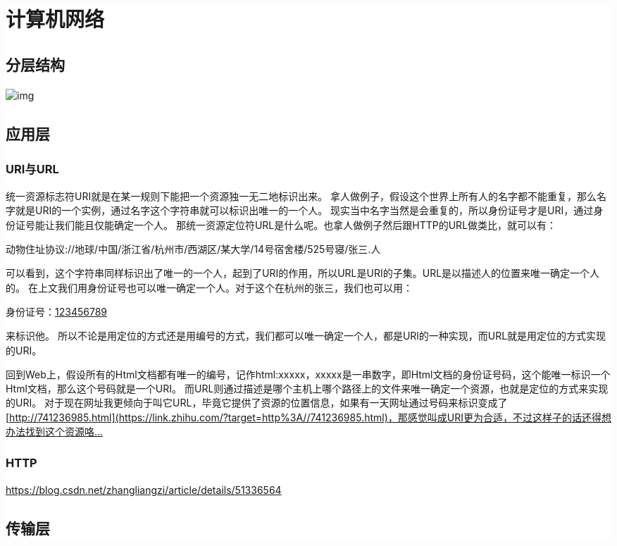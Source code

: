 # 计算机网络



## 分层结构



![img](MarkDown_Computer%20Networks.assets/aHR0cDovL3d3MS5zaW5haW1nLmNuL2xhcmdlLzAwNUY0OGdibHkxZzQxdm1nanUzdWozMGwyMGI3d2dmLmpwZw-1615731937573)





## 应用层



### URI与URL



统一资源标志符URI就是在某一规则下能把一个资源独一无二地标识出来。
拿人做例子，假设这个世界上所有人的名字都不能重复，那么名字就是URI的一个实例，通过名字这个字符串就可以标识出唯一的一个人。
现实当中名字当然是会重复的，所以身份证号才是URI，通过身份证号能让我们能且仅能确定一个人。
那统一资源定位符URL是什么呢。也拿人做例子然后跟HTTP的URL做类比，就可以有：

动物住址协议://地球/中国/浙江省/杭州市/西湖区/某大学/14号宿舍楼/525号寝/张三.人

可以看到，这个字符串同样标识出了唯一的一个人，起到了URI的作用，所以URL是URI的子集。URL是以描述人的位置来唯一确定一个人的。
在上文我们用身份证号也可以唯一确定一个人。对于这个在杭州的张三，我们也可以用：

身份证号：[123456789](tel:123456789)

来标识他。
所以不论是用定位的方式还是用编号的方式，我们都可以唯一确定一个人，都是URl的一种实现，而URL就是用定位的方式实现的URI。

回到Web上，假设所有的Html文档都有唯一的编号，记作html:xxxxx，xxxxx是一串数字，即Html文档的身份证号码，这个能唯一标识一个Html文档，那么这个号码就是一个URI。
而URL则通过描述是哪个主机上哪个路径上的文件来唯一确定一个资源，也就是定位的方式来实现的URI。
对于现在网址我更倾向于叫它URL，毕竟它提供了资源的位置信息，如果有一天网址通过号码来标识变成了[http://741236985.html](https://link.zhihu.com/?target=http%3A//741236985.html)，那感觉叫成URI更为合适，不过这样子的话还得想办法找到这个资源咯…







### HTTP

https://blog.csdn.net/zhangliangzi/article/details/51336564







## 传输层


